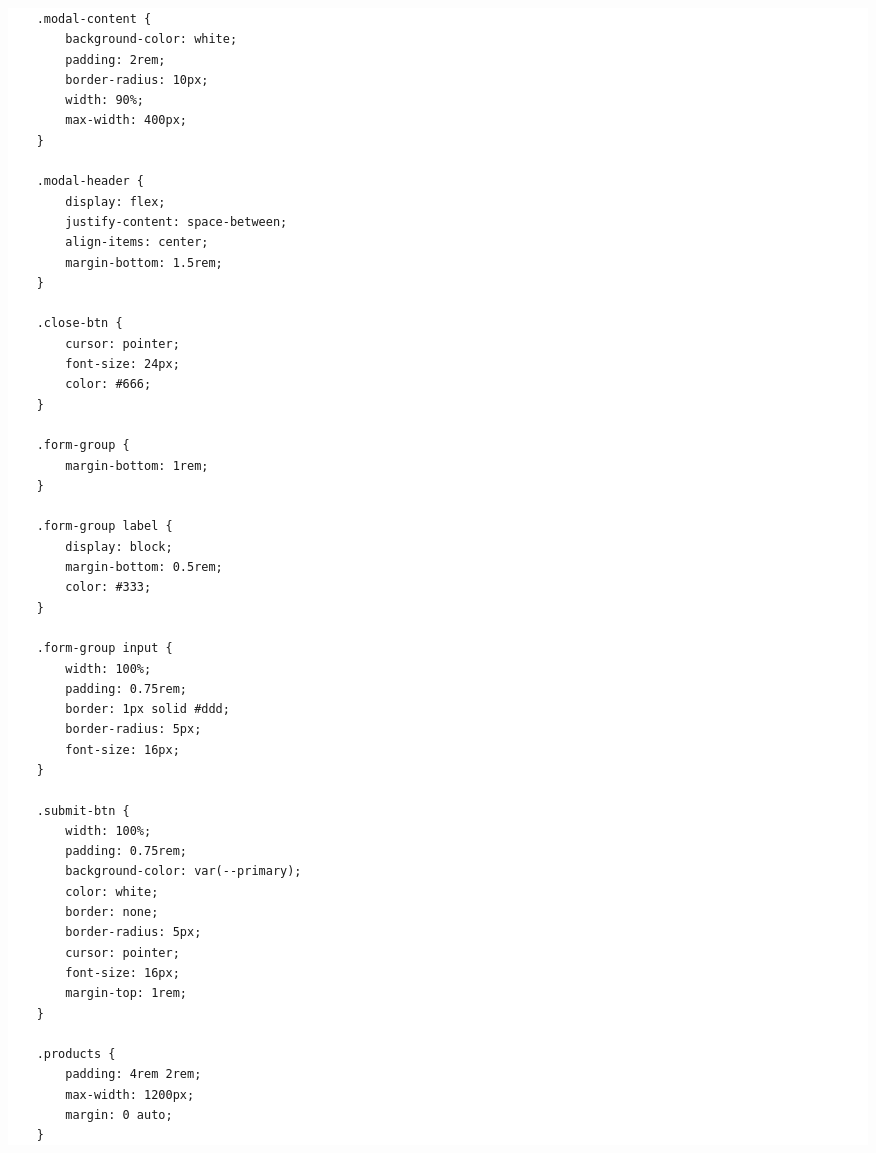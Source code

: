         .modal-content {
            background-color: white;
            padding: 2rem;
            border-radius: 10px;
            width: 90%;
            max-width: 400px;
        }

        .modal-header {
            display: flex;
            justify-content: space-between;
            align-items: center;
            margin-bottom: 1.5rem;
        }

        .close-btn {
            cursor: pointer;
            font-size: 24px;
            color: #666;
        }

        .form-group {
            margin-bottom: 1rem;
        }

        .form-group label {
            display: block;
            margin-bottom: 0.5rem;
            color: #333;
        }

        .form-group input {
            width: 100%;
            padding: 0.75rem;
            border: 1px solid #ddd;
            border-radius: 5px;
            font-size: 16px;
        }

        .submit-btn {
            width: 100%;
            padding: 0.75rem;
            background-color: var(--primary);
            color: white;
            border: none;
            border-radius: 5px;
            cursor: pointer;
            font-size: 16px;
            margin-top: 1rem;
        }

        .products {
            padding: 4rem 2rem;
            max-width: 1200px;
            margin: 0 auto;
        }
